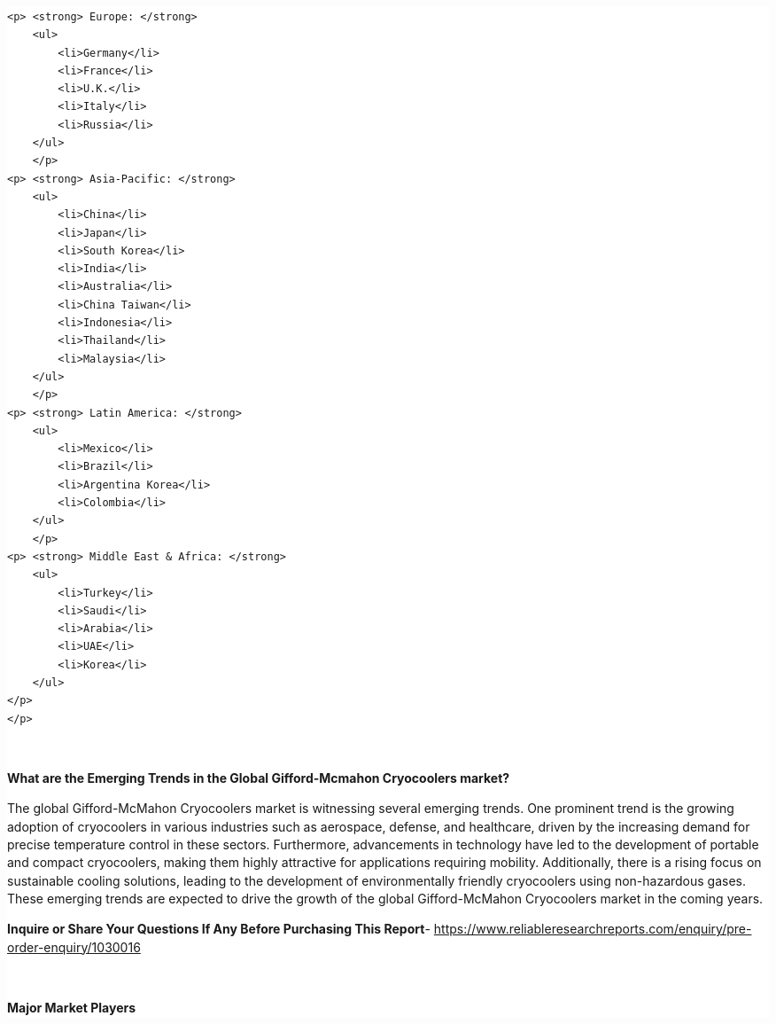    <p> <strong> Europe: </strong>
        <ul>
            <li>Germany</li>
            <li>France</li>
            <li>U.K.</li>
            <li>Italy</li>
            <li>Russia</li>
        </ul>
        </p> 
    <p> <strong> Asia-Pacific: </strong>
        <ul>
            <li>China</li>
            <li>Japan</li>
            <li>South Korea</li>
            <li>India</li>
            <li>Australia</li>
            <li>China Taiwan</li>
            <li>Indonesia</li>
            <li>Thailand</li>
            <li>Malaysia</li>
        </ul>
        </p> 
    <p> <strong> Latin America: </strong>
        <ul>
            <li>Mexico</li>
            <li>Brazil</li>
            <li>Argentina Korea</li>
            <li>Colombia</li>
        </ul>
        </p> 
    <p> <strong> Middle East & Africa: </strong>
        <ul>
            <li>Turkey</li>
            <li>Saudi</li>
            <li>Arabia</li>
            <li>UAE</li>
            <li>Korea</li>
        </ul>
    </p>
    </p>
<p>&nbsp;</p>
<p><strong>What are the Emerging Trends in the Global Gifford-Mcmahon Cryocoolers market?</strong></p>
<p><p>The global Gifford-McMahon Cryocoolers market is witnessing several emerging trends. One prominent trend is the growing adoption of cryocoolers in various industries such as aerospace, defense, and healthcare, driven by the increasing demand for precise temperature control in these sectors. Furthermore, advancements in technology have led to the development of portable and compact cryocoolers, making them highly attractive for applications requiring mobility. Additionally, there is a rising focus on sustainable cooling solutions, leading to the development of environmentally friendly cryocoolers using non-hazardous gases. These emerging trends are expected to drive the growth of the global Gifford-McMahon Cryocoolers market in the coming years.</p></p>
<p><strong>Inquire or Share Your Questions If Any Before Purchasing This Report</strong>- <a href="https://www.reliableresearchreports.com/enquiry/pre-order-enquiry/1030016">https://www.reliableresearchreports.com/enquiry/pre-order-enquiry/1030016</a></p>
<p>&nbsp;</p>
<p><strong>Major Market Players</strong></p>